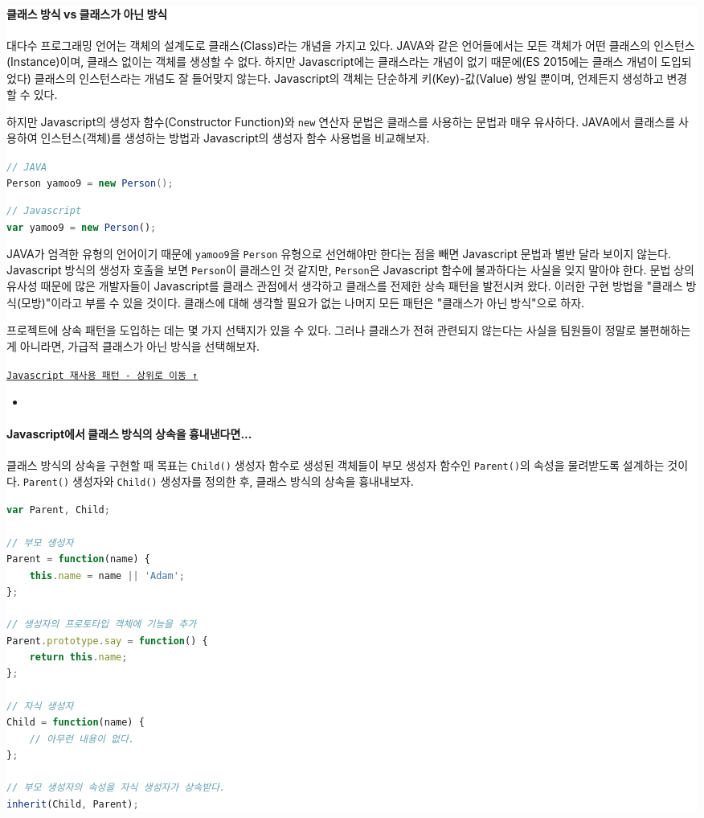 #### 클래스 방식 vs 클래스가 아닌 방식

대다수 프로그래밍 언어는 객체의 설계도로 클래스(Class)라는 개념을 가지고 있다. JAVA와 같은 언어들에서는 모든 객체가 어떤 클래스의 인스턴스(Instance)이며, 클래스 없이는 객체를 생성할 수 없다. 하지만 Javascript에는 클래스라는 개념이 없기 때문에(ES 2015에는 클래스 개념이 도입되었다) 클래스의 인스턴스라는 개념도 잘 들어맞지 않는다. Javascript의 객체는 단순하게 키(Key)-값(Value) 쌍일 뿐이며, 언제든지 생성하고 변경할 수 있다.

하지만 Javascript의 생성자 함수(Constructor Function)와 `new` 연산자 문법은 클래스를 사용하는 문법과 매우 유사하다. JAVA에서 클래스를 사용하여 인스턴스(객체)를 생성하는 방법과 Javascript의 생성자 함수 사용법을 비교해보자.

```java
// JAVA
Person yamoo9 = new Person();
```

```js
// Javascript
var yamoo9 = new Person();
```

JAVA가 엄격한 유형의 언어이기 때문에 `yamoo9`을 `Person` 유형으로 선언해야만 한다는 점을 빼면 Javascript 문법과 별반 달라 보이지 않는다. Javascript 방식의 생성자 호출을 보면 `Person`이 클래스인 것 같지만, `Person`은 Javascript 함수에 불과하다는 사실을 잊지 말아야 한다. 문법 상의 유사성 때문에 많은 개발자들이 Javascript를 클래스 관점에서 생각하고 클래스를 전제한 상속 패턴을 발전시켜 왔다. 이러한 구현 방법을 "클래스 방식(모방)"이라고 부를 수 있을 것이다. 클래스에 대해 생각할 필요가 없는 나머지 모든 패턴은 "클래스가 아닌 방식"으로 하자.

프로젝트에 상속 패턴을 도입하는 데는 몇 가지 선택지가 있을 수 있다. 그러나 클래스가 전혀 관련되지 않는다는 사실을 팀원들이 정말로 불편해하는 게 아니라면, 가급적 클래스가 아닌 방식을 선택해보자.

[`Javascript 재사용 패턴 - 상위로 이동 ↑`](#javascript-%EC%9E%AC%EC%82%AC%EC%9A%A9-%ED%8C%A8%ED%84%B4)

-

#### Javascript에서 클래스 방식의 상속을 흉내낸다면...

클래스 방식의 상속을 구현할 때 목표는 `Child()` 생성자 함수로 생성된 객체들이 부모 생성자 함수인 `Parent()`의 속성을 물려받도록 설계하는 것이다. `Parent()` 생성자와 `Child()` 생성자를 정의한 후, 클래스 방식의 상속을 흉내내보자.

```js
var Parent, Child;

// 부모 생성자
Parent = function(name) {
	this.name = name || 'Adam';
};

// 생성자의 프로토타입 객체에 기능을 추가
Parent.prototype.say = function() {
	return this.name;
};

// 자식 생성자
Child = function(name) {
	// 아무런 내용이 없다.
};

// 부모 생성자의 속성을 자식 생성자가 상속받다.
inherit(Child, Parent);
```
